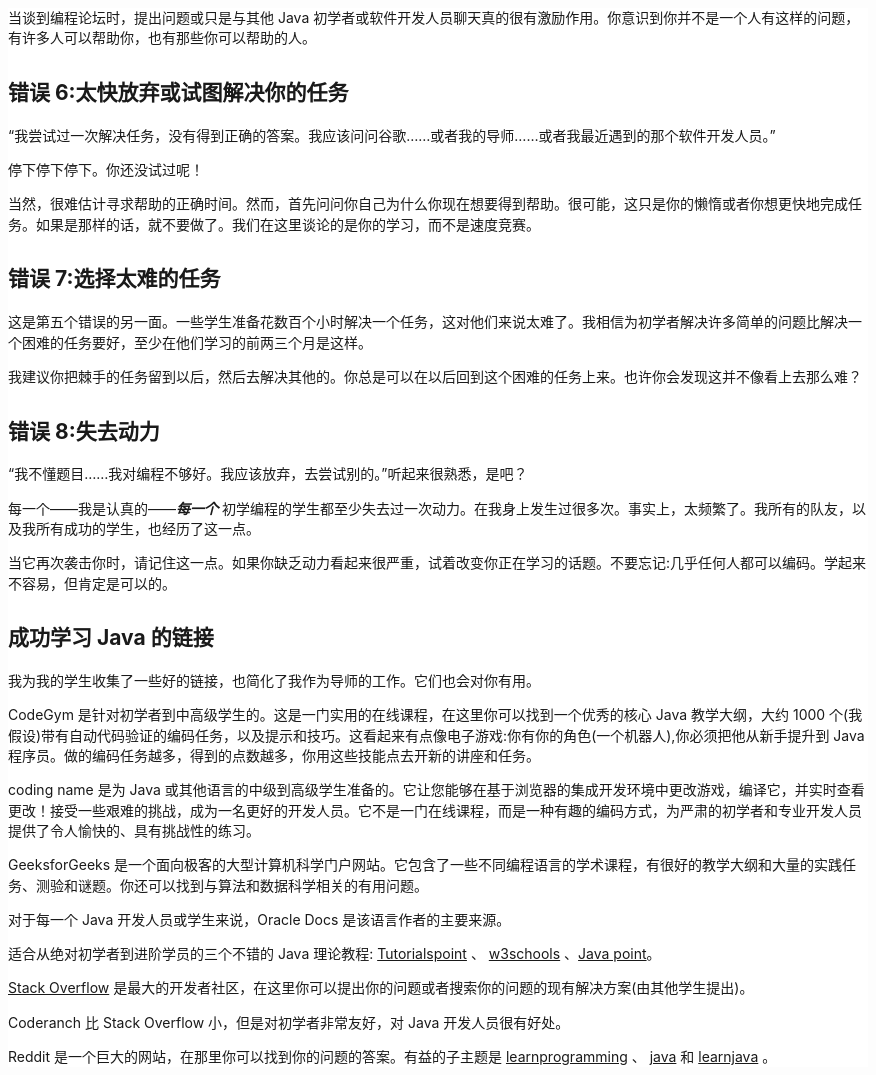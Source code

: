当谈到编程论坛时，提出问题或只是与其他 Java 初学者或软件开发人员聊天真的很有激励作用。你意识到你并不是一个人有这样的问题，有许多人可以帮助你，也有那些你可以帮助的人。

## 错误 6:太快放弃或试图解决你的任务

“我尝试过一次解决任务，没有得到正确的答案。我应该问问谷歌……或者我的导师……或者我最近遇到的那个软件开发人员。”

停下停下停下。你还没试过呢！

当然，很难估计寻求帮助的正确时间。然而，首先问问你自己为什么你现在想要得到帮助。很可能，这只是你的懒惰或者你想更快地完成任务。如果是那样的话，就不要做了。我们在这里谈论的是你的学习，而不是速度竞赛。

## 错误 7:选择太难的任务

这是第五个错误的另一面。一些学生准备花数百个小时解决一个任务，这对他们来说太难了。我相信为初学者解决许多简单的问题比解决一个困难的任务要好，至少在他们学习的前两三个月是这样。

我建议你把棘手的任务留到以后，然后去解决其他的。你总是可以在以后回到这个困难的任务上来。也许你会发现这并不像看上去那么难？

## 错误 8:失去动力

“我不懂题目……我对编程不够好。我应该放弃，去尝试别的。”听起来很熟悉，是吧？

每一个——我是认真的——***每一个*** 初学编程的学生都至少失去过一次动力。在我身上发生过很多次。事实上，太频繁了。我所有的队友，以及我所有成功的学生，也经历了这一点。

当它再次袭击你时，请记住这一点。如果你缺乏动力看起来很严重，试着改变你正在学习的话题。不要忘记:几乎任何人都可以编码。学起来不容易，但肯定是可以的。

## 成功学习 Java 的链接

我为我的学生收集了一些好的链接，也简化了我作为导师的工作。它们也会对你有用。

CodeGym 是针对初学者到中高级学生的。这是一门实用的在线课程，在这里你可以找到一个优秀的核心 Java 教学大纲，大约 1000 个(我假设)带有自动代码验证的编码任务，以及提示和技巧。这看起来有点像电子游戏:你有你的角色(一个机器人),你必须把他从新手提升到 Java 程序员。做的编码任务越多，得到的点数越多，你用这些技能点去开新的讲座和任务。

coding name 是为 Java 或其他语言的中级到高级学生准备的。它让您能够在基于浏览器的集成开发环境中更改游戏，编译它，并实时查看更改！接受一些艰难的挑战，成为一名更好的开发人员。它不是一门在线课程，而是一种有趣的编码方式，为严肃的初学者和专业开发人员提供了令人愉快的、具有挑战性的练习。

GeeksforGeeks 是一个面向极客的大型计算机科学门户网站。它包含了一些不同编程语言的学术课程，有很好的教学大纲和大量的实践任务、测验和谜题。你还可以找到与算法和数据科学相关的有用问题。

对于每一个 Java 开发人员或学生来说，Oracle Docs 是该语言作者的主要来源。

适合从绝对初学者到进阶学员的三个不错的 Java 理论教程: [Tutorialspoint](https://www.tutorialspoint.com/java) 、 [w3schools](https://www.w3schools.com/java/java_encapsulation.asp) 、[Java point](https://www.javatpoint.com/)。

[Stack Overflow](https://stackoverflow.com/questions/tagged/java) 是最大的开发者社区，在这里你可以提出你的问题或者搜索你的问题的现有解决方案(由其他学生提出)。

Coderanch 比 Stack Overflow 小，但是对初学者非常友好，对 Java 开发人员很有好处。

Reddit 是一个巨大的网站，在那里你可以找到你的问题的答案。有益的子主题是 [learnprogramming](https://www.reddit.com/r/learnprogramming/) 、 [java](https://www.reddit.com/r/java/) 和 [learnjava](https://www.reddit.com/r/learnjava/) 。
